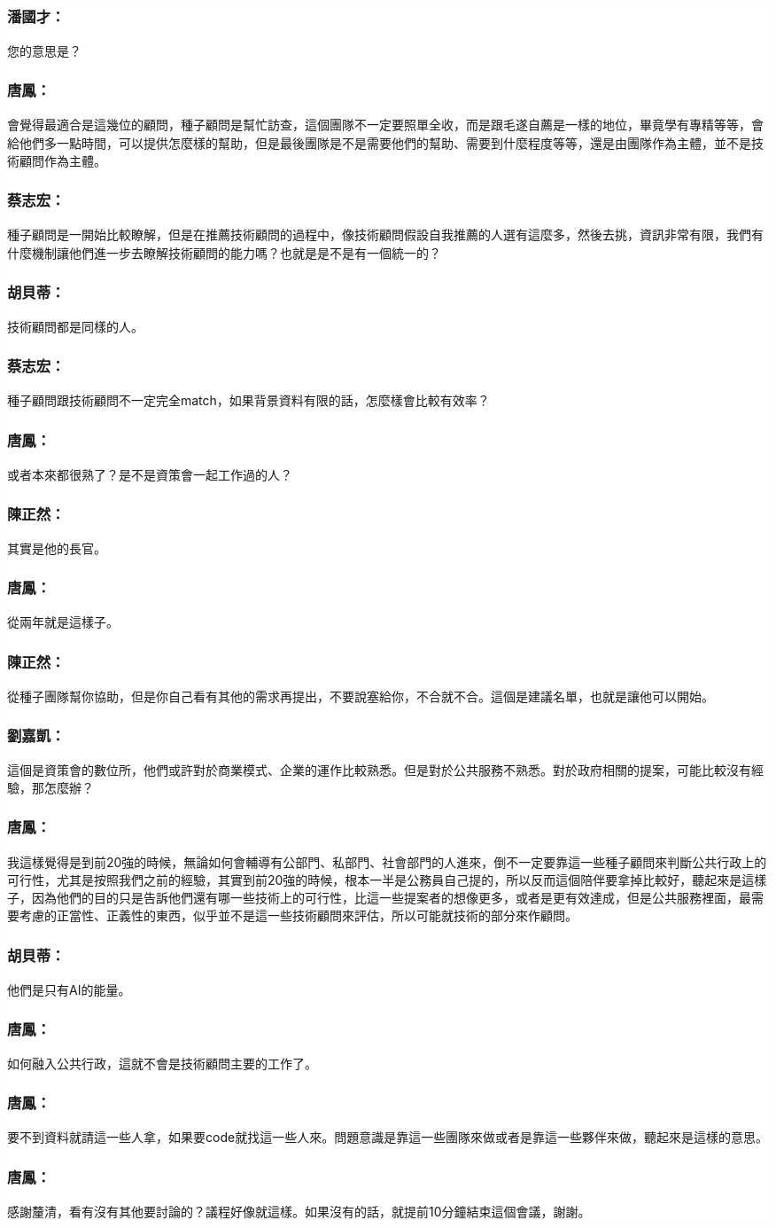 ### 潘國才：
您的意思是？

### 唐鳳：
會覺得最適合是這幾位的顧問，種子顧問是幫忙訪查，這個團隊不一定要照單全收，而是跟毛遂自薦是一樣的地位，畢竟學有專精等等，會給他們多一點時間，可以提供怎麼樣的幫助，但是最後團隊是不是需要他們的幫助、需要到什麼程度等等，還是由團隊作為主體，並不是技術顧問作為主體。

### 蔡志宏：
種子顧問是一開始比較瞭解，但是在推薦技術顧問的過程中，像技術顧問假設自我推薦的人選有這麼多，然後去挑，資訊非常有限，我們有什麼機制讓他們進一步去瞭解技術顧問的能力嗎？也就是是不是有一個統一的？

### 胡貝蒂：
技術顧問都是同樣的人。

### 蔡志宏：
種子顧問跟技術顧問不一定完全match，如果背景資料有限的話，怎麼樣會比較有效率？

### 唐鳳：
或者本來都很熟了？是不是資策會一起工作過的人？

### 陳正然：
其實是他的長官。

### 唐鳳：
從兩年就是這樣子。

### 陳正然：
從種子團隊幫你協助，但是你自己看有其他的需求再提出，不要說塞給你，不合就不合。這個是建議名單，也就是讓他可以開始。

### 劉嘉凱：
這個是資策會的數位所，他們或許對於商業模式、企業的運作比較熟悉。但是對於公共服務不熟悉。對於政府相關的提案，可能比較沒有經驗，那怎麼辦？

### 唐鳳：
我這樣覺得是到前20強的時候，無論如何會輔導有公部門、私部門、社會部門的人進來，倒不一定要靠這一些種子顧問來判斷公共行政上的可行性，尤其是按照我們之前的經驗，其實到前20強的時候，根本一半是公務員自己提的，所以反而這個陪伴要拿掉比較好，聽起來是這樣子，因為他們的目的只是告訴他們還有哪一些技術上的可行性，比這一些提案者的想像更多，或者是更有效達成，但是公共服務裡面，最需要考慮的正當性、正義性的東西，似乎並不是這一些技術顧問來評估，所以可能就技術的部分來作顧問。

### 胡貝蒂：
他們是只有AI的能量。

### 唐鳳：
如何融入公共行政，這就不會是技術顧問主要的工作了。

### 唐鳳：
要不到資料就請這一些人拿，如果要code就找這一些人來。問題意識是靠這一些團隊來做或者是靠這一些夥伴來做，聽起來是這樣的意思。

### 唐鳳：
感謝釐清，看有沒有其他要討論的？議程好像就這樣。如果沒有的話，就提前10分鐘結束這個會議，謝謝。

